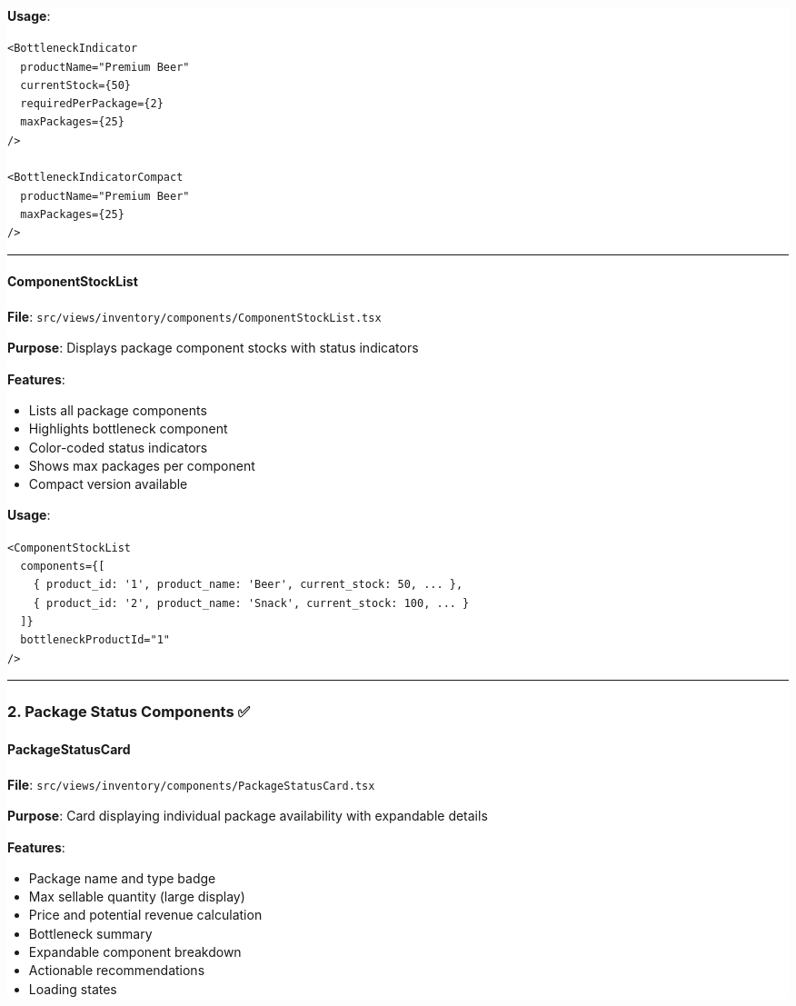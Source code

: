 **Usage**:
```tsx
<BottleneckIndicator
  productName="Premium Beer"
  currentStock={50}
  requiredPerPackage={2}
  maxPackages={25}
/>

<BottleneckIndicatorCompact
  productName="Premium Beer"
  maxPackages={25}
/>
```

---

#### ComponentStockList
**File**: `src/views/inventory/components/ComponentStockList.tsx`

**Purpose**: Displays package component stocks with status indicators

**Features**:
- Lists all package components
- Highlights bottleneck component
- Color-coded status indicators
- Shows max packages per component
- Compact version available

**Usage**:
```tsx
<ComponentStockList
  components={[
    { product_id: '1', product_name: 'Beer', current_stock: 50, ... },
    { product_id: '2', product_name: 'Snack', current_stock: 100, ... }
  ]}
  bottleneckProductId="1"
/>
```

---

### 2. Package Status Components ✅

#### PackageStatusCard
**File**: `src/views/inventory/components/PackageStatusCard.tsx`

**Purpose**: Card displaying individual package availability with expandable details

**Features**:
- Package name and type badge
- Max sellable quantity (large display)
- Price and potential revenue calculation
- Bottleneck summary
- Expandable component breakdown
- Actionable recommendations
- Loading states
